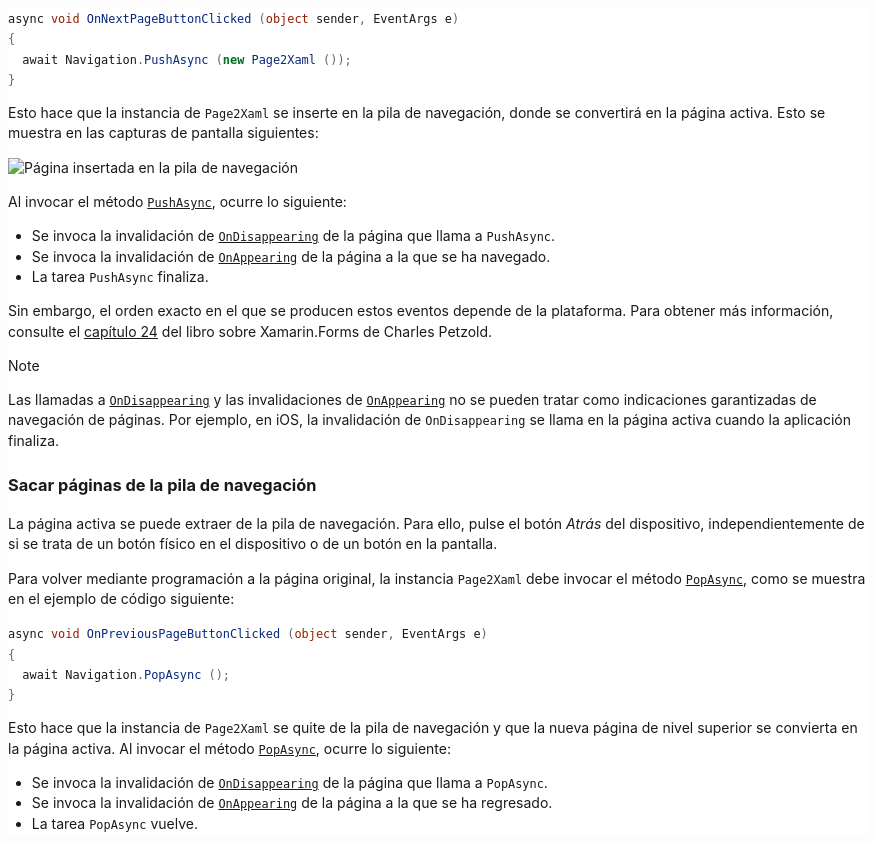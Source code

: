 ```csharp
async void OnNextPageButtonClicked (object sender, EventArgs e)
{
  await Navigation.PushAsync (new Page2Xaml ());
}
```

Esto hace que la instancia de `Page2Xaml` se inserte en la pila de navegación, donde se convertirá en la página activa. Esto se muestra en las capturas de pantalla siguientes:

![Página insertada en la pila de navegación](hierarchical-images/secondpage.png)

Al invocar el método [`PushAsync`](xref:Xamarin.Forms.NavigationPage.PushAsync*), ocurre lo siguiente:

- Se invoca la invalidación de [`OnDisappearing`](xref:Xamarin.Forms.Page.OnDisappearing) de la página que llama a `PushAsync`.
- Se invoca la invalidación de [`OnAppearing`](xref:Xamarin.Forms.Page.OnAppearing) de la página a la que se ha navegado.
- La tarea `PushAsync` finaliza.

Sin embargo, el orden exacto en el que se producen estos eventos depende de la plataforma. Para obtener más información, consulte el [capítulo 24](https://developer.xamarin.com/r/xamarin-forms/book/chapter24.pdf) del libro sobre Xamarin.Forms de Charles Petzold.

> [!NOTE]
> Las llamadas a [`OnDisappearing`](xref:Xamarin.Forms.Page.OnDisappearing) y las invalidaciones de [`OnAppearing`](xref:Xamarin.Forms.Page.OnAppearing) no se pueden tratar como indicaciones garantizadas de navegación de páginas. Por ejemplo, en iOS, la invalidación de `OnDisappearing` se llama en la página activa cuando la aplicación finaliza.

### <a name="popping-pages-from-the-navigation-stack"></a>Sacar páginas de la pila de navegación

La página activa se puede extraer de la pila de navegación. Para ello, pulse el botón *Atrás* del dispositivo, independientemente de si se trata de un botón físico en el dispositivo o de un botón en la pantalla.

Para volver mediante programación a la página original, la instancia `Page2Xaml` debe invocar el método [`PopAsync`](xref:Xamarin.Forms.NavigationPage.PopAsync), como se muestra en el ejemplo de código siguiente:

```csharp
async void OnPreviousPageButtonClicked (object sender, EventArgs e)
{
  await Navigation.PopAsync ();
}
```

Esto hace que la instancia de `Page2Xaml` se quite de la pila de navegación y que la nueva página de nivel superior se convierta en la página activa. Al invocar el método [`PopAsync`](xref:Xamarin.Forms.NavigationPage.PopAsync), ocurre lo siguiente:

- Se invoca la invalidación de [`OnDisappearing`](xref:Xamarin.Forms.Page.OnDisappearing) de la página que llama a `PopAsync`.
- Se invoca la invalidación de [`OnAppearing`](xref:Xamarin.Forms.Page.OnAppearing) de la página a la que se ha regresado.
- La tarea `PopAsync` vuelve.
